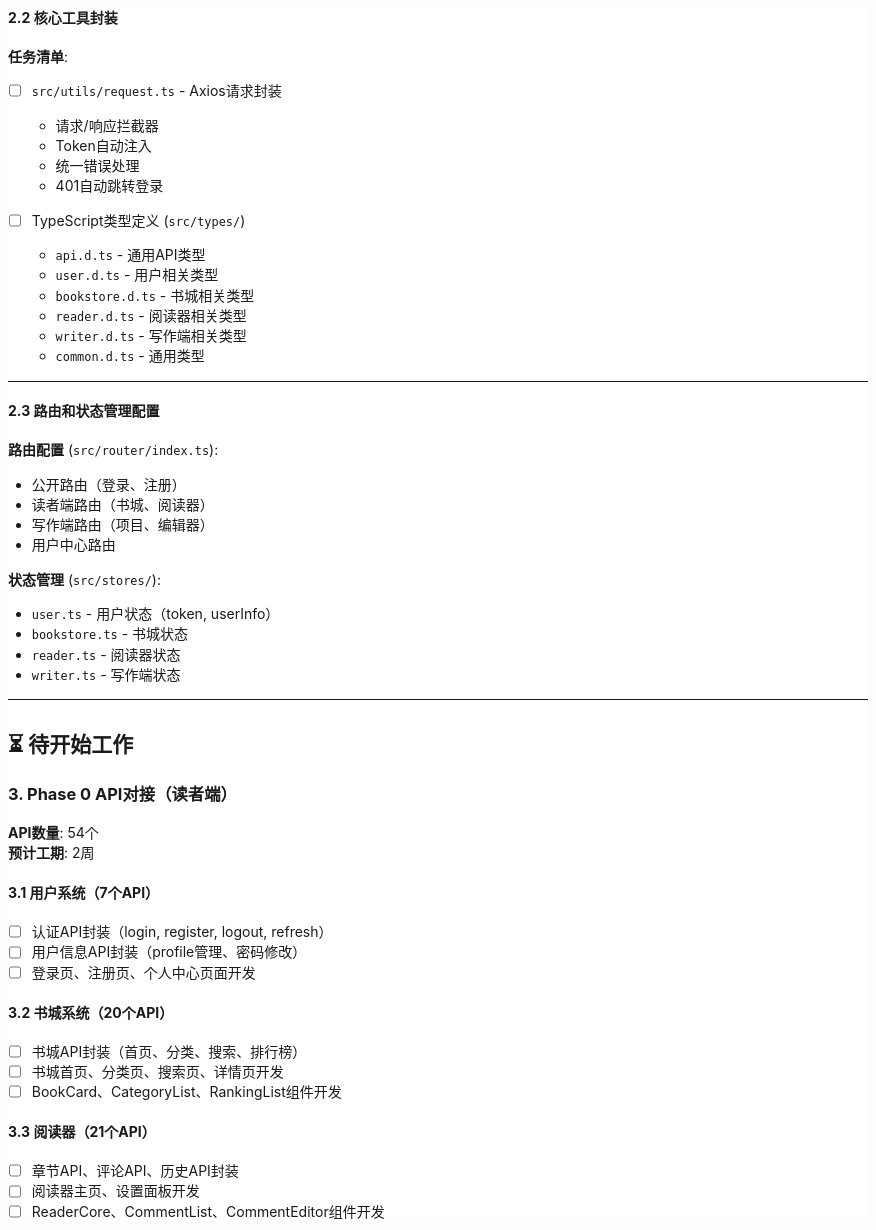 
#### 2.2 核心工具封装

**任务清单**:
- [ ] `src/utils/request.ts` - Axios请求封装
  - 请求/响应拦截器
  - Token自动注入
  - 统一错误处理
  - 401自动跳转登录

- [ ] TypeScript类型定义 (`src/types/`)
  - `api.d.ts` - 通用API类型
  - `user.d.ts` - 用户相关类型
  - `bookstore.d.ts` - 书城相关类型  
  - `reader.d.ts` - 阅读器相关类型
  - `writer.d.ts` - 写作端相关类型
  - `common.d.ts` - 通用类型

---

#### 2.3 路由和状态管理配置

**路由配置** (`src/router/index.ts`):
- 公开路由（登录、注册）
- 读者端路由（书城、阅读器）
- 写作端路由（项目、编辑器）
- 用户中心路由

**状态管理** (`src/stores/`):
- `user.ts` - 用户状态（token, userInfo）
- `bookstore.ts` - 书城状态
- `reader.ts` - 阅读器状态
- `writer.ts` - 写作端状态

---

## ⏳ 待开始工作

### 3. Phase 0 API对接（读者端）

**API数量**: 54个  
**预计工期**: 2周

#### 3.1 用户系统（7个API）
- [ ] 认证API封装（login, register, logout, refresh）
- [ ] 用户信息API封装（profile管理、密码修改）
- [ ] 登录页、注册页、个人中心页面开发

#### 3.2 书城系统（20个API）
- [ ] 书城API封装（首页、分类、搜索、排行榜）
- [ ] 书城首页、分类页、搜索页、详情页开发
- [ ] BookCard、CategoryList、RankingList组件开发

#### 3.3 阅读器（21个API）
- [ ] 章节API、评论API、历史API封装
- [ ] 阅读器主页、设置面板开发
- [ ] ReaderCore、CommentList、CommentEditor组件开发
